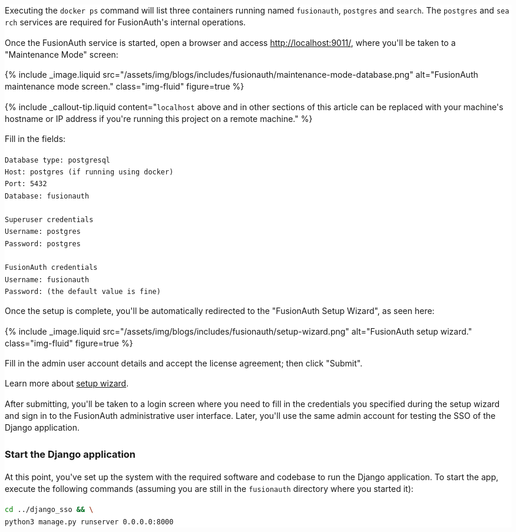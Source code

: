 Executing the `docker ps` command will list three containers running named `fusionauth`, `postgres` and `search`. The `postgres` and `search` services are required for FusionAuth's internal operations.

Once the FusionAuth service is started, open a browser and access [http://localhost:9011/](http://localhost:9011/), where you'll be taken to a "Maintenance Mode" screen:

{% include _image.liquid src="/assets/img/blogs/includes/fusionauth/maintenance-mode-database.png" alt="FusionAuth maintenance mode screen." class="img-fluid" figure=true %}

{% include _callout-tip.liquid
    content="`localhost` above and in other sections of this article can be replaced with your machine's hostname or IP address if you're running this project on a remote machine."
%}

Fill in the fields:

```Settings
Database type: postgresql
Host: postgres (if running using docker)
Port: 5432
Database: fusionauth

Superuser credentials
Username: postgres
Password: postgres

FusionAuth credentials
Username: fusionauth
Password: (the default value is fine)
```

Once the setup is complete, you'll be automatically redirected to the "FusionAuth Setup Wizard", as seen here:

{% include _image.liquid src="/assets/img/blogs/includes/fusionauth/setup-wizard.png" alt="FusionAuth setup wizard." class="img-fluid" figure=true %}

Fill in the admin user account details and accept the license agreement; then click "Submit".

Learn more about [setup wizard](/docs/v1/tech/tutorials/setup-wizard).

After submitting, you'll be taken to a login screen where you need to fill in the credentials you specified during the setup wizard and sign in to the FusionAuth administrative user interface. Later, you'll use the same admin account for testing the SSO of the Django application.

### Start the Django application

At this point, you've set up the system with the required software and codebase to run the Django application. To start the app, execute the following commands (assuming you are still in the `fusionauth` directory where you started it):

```bash
cd ../django_sso && \
python3 manage.py runserver 0.0.0.0:8000
```
